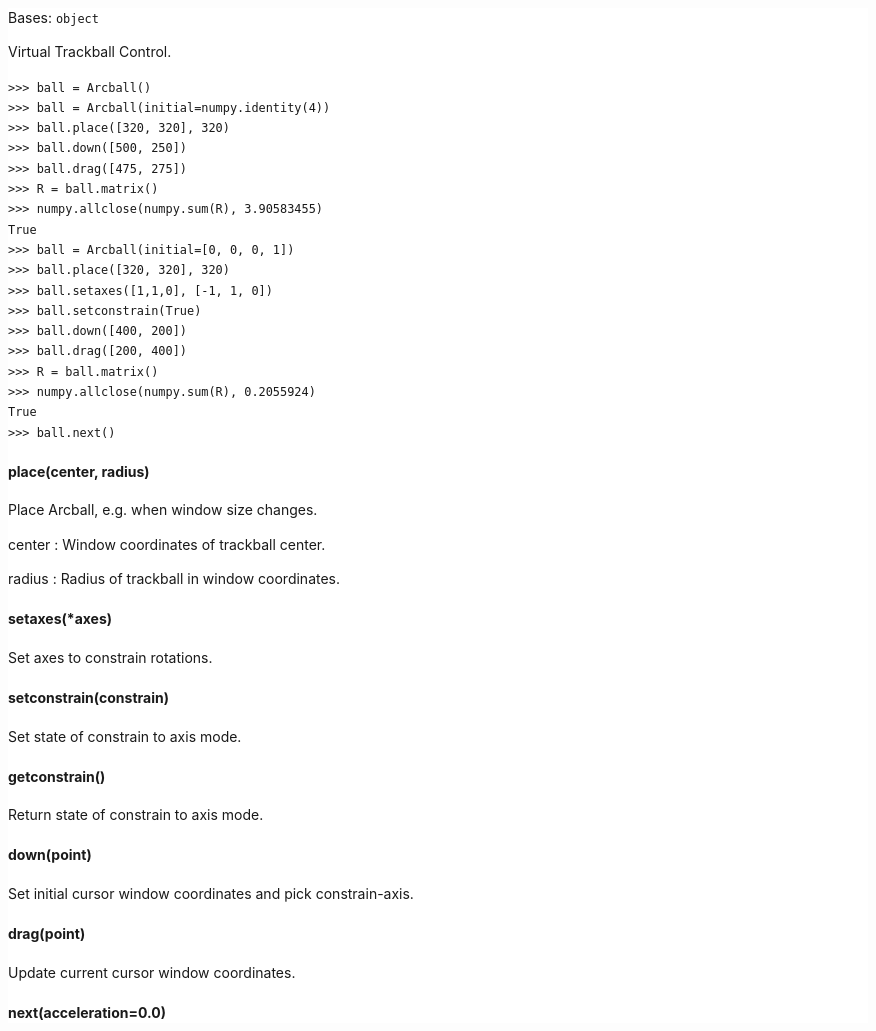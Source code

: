 Bases: `object`

Virtual Trackball Control.

```pycon
>>> ball = Arcball()
>>> ball = Arcball(initial=numpy.identity(4))
>>> ball.place([320, 320], 320)
>>> ball.down([500, 250])
>>> ball.drag([475, 275])
>>> R = ball.matrix()
>>> numpy.allclose(numpy.sum(R), 3.90583455)
True
>>> ball = Arcball(initial=[0, 0, 0, 1])
>>> ball.place([320, 320], 320)
>>> ball.setaxes([1,1,0], [-1, 1, 0])
>>> ball.setconstrain(True)
>>> ball.down([400, 200])
>>> ball.drag([200, 400])
>>> R = ball.matrix()
>>> numpy.allclose(numpy.sum(R), 0.2055924)
True
>>> ball.next()
```

#### place(center, radius)

Place Arcball, e.g. when window size changes.

center
: Window coordinates of trackball center.

radius
: Radius of trackball in window coordinates.

#### setaxes(\*axes)

Set axes to constrain rotations.

#### setconstrain(constrain)

Set state of constrain to axis mode.

#### getconstrain()

Return state of constrain to axis mode.

#### down(point)

Set initial cursor window coordinates and pick constrain-axis.

#### drag(point)

Update current cursor window coordinates.

#### next(acceleration=0.0)
